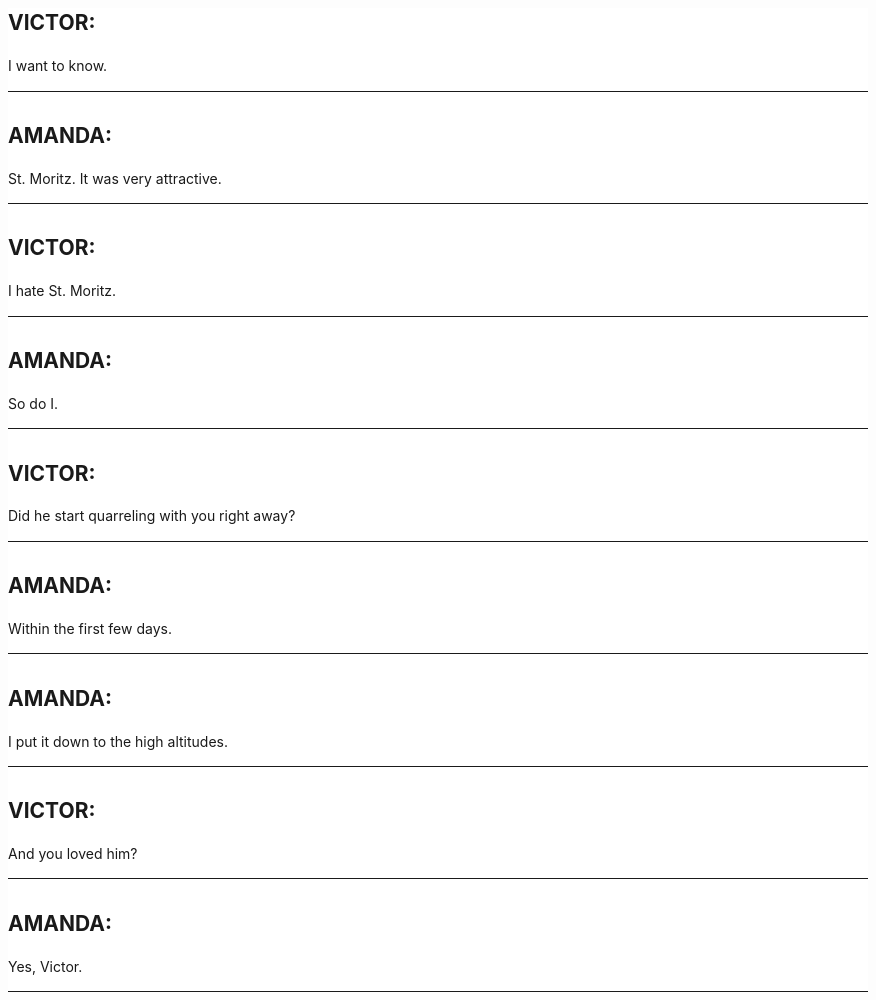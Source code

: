 ## VICTOR:

I want to know.

---

## AMANDA:

St. Moritz. It was very attractive.

---

## VICTOR:

I hate St. Moritz.

---

## AMANDA:

So do I.

---

## VICTOR:

Did he start quarreling with you right away?

---

## AMANDA:

Within the first few days.

---

## AMANDA:

I put it down to the high altitudes.

---

## VICTOR:

And you loved him?

---

## AMANDA:

Yes, Victor.

---